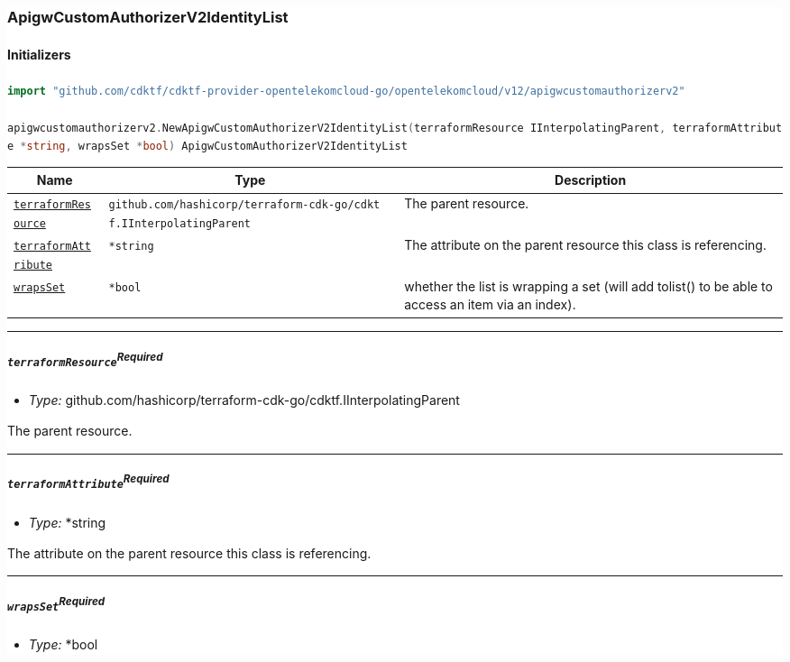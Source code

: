 ### ApigwCustomAuthorizerV2IdentityList <a name="ApigwCustomAuthorizerV2IdentityList" id="@cdktf/provider-opentelekomcloud.apigwCustomAuthorizerV2.ApigwCustomAuthorizerV2IdentityList"></a>

#### Initializers <a name="Initializers" id="@cdktf/provider-opentelekomcloud.apigwCustomAuthorizerV2.ApigwCustomAuthorizerV2IdentityList.Initializer"></a>

```go
import "github.com/cdktf/cdktf-provider-opentelekomcloud-go/opentelekomcloud/v12/apigwcustomauthorizerv2"

apigwcustomauthorizerv2.NewApigwCustomAuthorizerV2IdentityList(terraformResource IInterpolatingParent, terraformAttribute *string, wrapsSet *bool) ApigwCustomAuthorizerV2IdentityList
```

| **Name** | **Type** | **Description** |
| --- | --- | --- |
| <code><a href="#@cdktf/provider-opentelekomcloud.apigwCustomAuthorizerV2.ApigwCustomAuthorizerV2IdentityList.Initializer.parameter.terraformResource">terraformResource</a></code> | <code>github.com/hashicorp/terraform-cdk-go/cdktf.IInterpolatingParent</code> | The parent resource. |
| <code><a href="#@cdktf/provider-opentelekomcloud.apigwCustomAuthorizerV2.ApigwCustomAuthorizerV2IdentityList.Initializer.parameter.terraformAttribute">terraformAttribute</a></code> | <code>*string</code> | The attribute on the parent resource this class is referencing. |
| <code><a href="#@cdktf/provider-opentelekomcloud.apigwCustomAuthorizerV2.ApigwCustomAuthorizerV2IdentityList.Initializer.parameter.wrapsSet">wrapsSet</a></code> | <code>*bool</code> | whether the list is wrapping a set (will add tolist() to be able to access an item via an index). |

---

##### `terraformResource`<sup>Required</sup> <a name="terraformResource" id="@cdktf/provider-opentelekomcloud.apigwCustomAuthorizerV2.ApigwCustomAuthorizerV2IdentityList.Initializer.parameter.terraformResource"></a>

- *Type:* github.com/hashicorp/terraform-cdk-go/cdktf.IInterpolatingParent

The parent resource.

---

##### `terraformAttribute`<sup>Required</sup> <a name="terraformAttribute" id="@cdktf/provider-opentelekomcloud.apigwCustomAuthorizerV2.ApigwCustomAuthorizerV2IdentityList.Initializer.parameter.terraformAttribute"></a>

- *Type:* *string

The attribute on the parent resource this class is referencing.

---

##### `wrapsSet`<sup>Required</sup> <a name="wrapsSet" id="@cdktf/provider-opentelekomcloud.apigwCustomAuthorizerV2.ApigwCustomAuthorizerV2IdentityList.Initializer.parameter.wrapsSet"></a>

- *Type:* *bool
